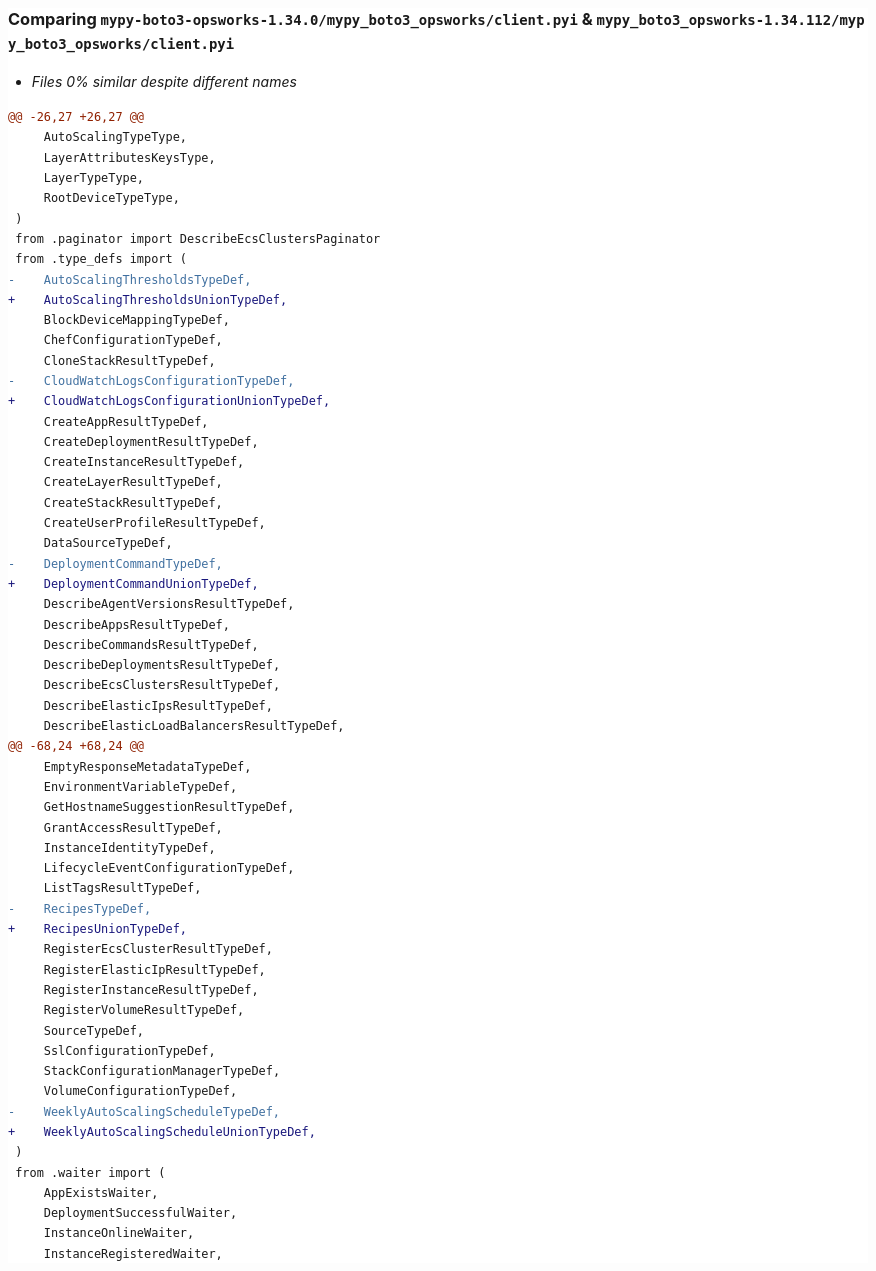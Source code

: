 ### Comparing `mypy-boto3-opsworks-1.34.0/mypy_boto3_opsworks/client.pyi` & `mypy_boto3_opsworks-1.34.112/mypy_boto3_opsworks/client.pyi`

 * *Files 0% similar despite different names*

```diff
@@ -26,27 +26,27 @@
     AutoScalingTypeType,
     LayerAttributesKeysType,
     LayerTypeType,
     RootDeviceTypeType,
 )
 from .paginator import DescribeEcsClustersPaginator
 from .type_defs import (
-    AutoScalingThresholdsTypeDef,
+    AutoScalingThresholdsUnionTypeDef,
     BlockDeviceMappingTypeDef,
     ChefConfigurationTypeDef,
     CloneStackResultTypeDef,
-    CloudWatchLogsConfigurationTypeDef,
+    CloudWatchLogsConfigurationUnionTypeDef,
     CreateAppResultTypeDef,
     CreateDeploymentResultTypeDef,
     CreateInstanceResultTypeDef,
     CreateLayerResultTypeDef,
     CreateStackResultTypeDef,
     CreateUserProfileResultTypeDef,
     DataSourceTypeDef,
-    DeploymentCommandTypeDef,
+    DeploymentCommandUnionTypeDef,
     DescribeAgentVersionsResultTypeDef,
     DescribeAppsResultTypeDef,
     DescribeCommandsResultTypeDef,
     DescribeDeploymentsResultTypeDef,
     DescribeEcsClustersResultTypeDef,
     DescribeElasticIpsResultTypeDef,
     DescribeElasticLoadBalancersResultTypeDef,
@@ -68,24 +68,24 @@
     EmptyResponseMetadataTypeDef,
     EnvironmentVariableTypeDef,
     GetHostnameSuggestionResultTypeDef,
     GrantAccessResultTypeDef,
     InstanceIdentityTypeDef,
     LifecycleEventConfigurationTypeDef,
     ListTagsResultTypeDef,
-    RecipesTypeDef,
+    RecipesUnionTypeDef,
     RegisterEcsClusterResultTypeDef,
     RegisterElasticIpResultTypeDef,
     RegisterInstanceResultTypeDef,
     RegisterVolumeResultTypeDef,
     SourceTypeDef,
     SslConfigurationTypeDef,
     StackConfigurationManagerTypeDef,
     VolumeConfigurationTypeDef,
-    WeeklyAutoScalingScheduleTypeDef,
+    WeeklyAutoScalingScheduleUnionTypeDef,
 )
 from .waiter import (
     AppExistsWaiter,
     DeploymentSuccessfulWaiter,
     InstanceOnlineWaiter,
     InstanceRegisteredWaiter,
```